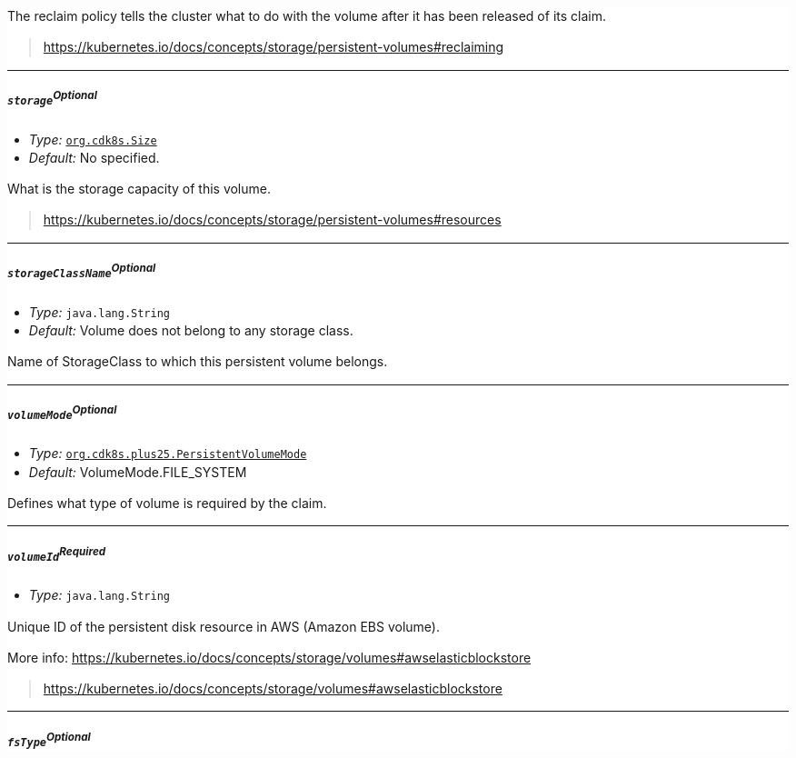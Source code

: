 The reclaim policy tells the cluster what to do with
the volume after it has been released of its claim.

> https://kubernetes.io/docs/concepts/storage/persistent-volumes#reclaiming

---

##### `storage`<sup>Optional</sup> <a name="org.cdk8s.plus25.AwsElasticBlockStorePersistentVolumeProps.parameter.storage"></a>

- *Type:* [`org.cdk8s.Size`](#org.cdk8s.Size)
- *Default:* No specified.

What is the storage capacity of this volume.

> https://kubernetes.io/docs/concepts/storage/persistent-volumes#resources

---

##### `storageClassName`<sup>Optional</sup> <a name="org.cdk8s.plus25.AwsElasticBlockStorePersistentVolumeProps.parameter.storageClassName"></a>

- *Type:* `java.lang.String`
- *Default:* Volume does not belong to any storage class.

Name of StorageClass to which this persistent volume belongs.

---

##### `volumeMode`<sup>Optional</sup> <a name="org.cdk8s.plus25.AwsElasticBlockStorePersistentVolumeProps.parameter.volumeMode"></a>

- *Type:* [`org.cdk8s.plus25.PersistentVolumeMode`](#org.cdk8s.plus25.PersistentVolumeMode)
- *Default:* VolumeMode.FILE_SYSTEM

Defines what type of volume is required by the claim.

---

##### `volumeId`<sup>Required</sup> <a name="org.cdk8s.plus25.AwsElasticBlockStorePersistentVolumeProps.parameter.volumeId"></a>

- *Type:* `java.lang.String`

Unique ID of the persistent disk resource in AWS (Amazon EBS volume).

More info: https://kubernetes.io/docs/concepts/storage/volumes#awselasticblockstore

> https://kubernetes.io/docs/concepts/storage/volumes#awselasticblockstore

---

##### `fsType`<sup>Optional</sup> <a name="org.cdk8s.plus25.AwsElasticBlockStorePersistentVolumeProps.parameter.fsType"></a>
